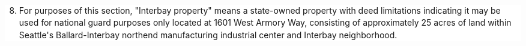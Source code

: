 8. For purposes of this section, "Interbay property" means a state-owned property with deed limitations indicating it may be used for national guard purposes only located at 1601 West Armory Way, consisting of approximately 25 acres of land within Seattle's Ballard-Interbay northend manufacturing industrial center and Interbay neighborhood.

